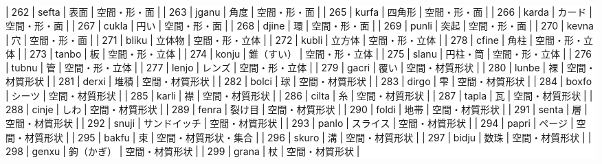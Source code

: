 |  262 | sefta | 表面             | 空間・形・面                     |
|  263 | jganu | 角度             | 空間・形・面                     |
|  265 | kurfa | 四角形           | 空間・形・面                     |
|  266 | karda | カード           | 空間・形・面                     |
|  267 | cukla | 円い             | 空間・形・面                     |
|  268 | djine | 環               | 空間・形・面                     |
|  269 | punli | 突起             | 空間・形・面                     |
|  270 | kevna | 穴               | 空間・形・面                     |
|  271 | bliku | 立体物           | 空間・形・立体                   |
|  272 | kubli | 立方体           | 空間・形・立体                   |
|  278 | cfine | 角柱             | 空間・形・立体                   |
|  273 | tanbo | 板               | 空間・形・立体                   |
|  274 | konju | 錐（すい）       | 空間・形・立体                   |
|  275 | slanu | 円柱・筒         | 空間・形・立体                   |
|  276 | tubnu | 管               | 空間・形・立体                   |
|  277 | lenjo | レンズ           | 空間・形・立体                   |
|  279 | gacri | 覆い             | 空間・材質形状                   |
|  280 | lunbe | 裸               | 空間・材質形状                   |
|  281 | derxi | 堆積             | 空間・材質形状                   |
|  282 | bolci | 球               | 空間・材質形状                   |
|  283 | dirgo | 雫               | 空間・材質形状                   |
|  284 | boxfo | シーツ           | 空間・材質形状                   |
|  285 | karli | 襟               | 空間・材質形状                   |
|  286 | cilta | 糸               | 空間・材質形状                   |
|  287 | tapla | 瓦               | 空間・材質形状                   |
|  288 | cinje | しわ             | 空間・材質形状                   |
|  289 | fenra | 裂け目           | 空間・材質形状                   |
|  290 | foldi | 地帯             | 空間・材質形状                   |
|  291 | senta | 層               | 空間・材質形状                   |
|  292 | snuji | サンドイッチ     | 空間・材質形状                   |
|  293 | panlo | スライス         | 空間・材質形状                   |
|  294 | papri | ページ           | 空間・材質形状                   |
|  295 | bakfu | 束               | 空間・材質形状・集合             |
|  296 | skuro | 溝               | 空間・材質形状                   |
|  297 | bidju | 数珠             | 空間・材質形状                   |
|  298 | genxu | 鉤（かぎ）       | 空間・材質形状                   |
|  299 | grana | 杖               | 空間・材質形状                   |